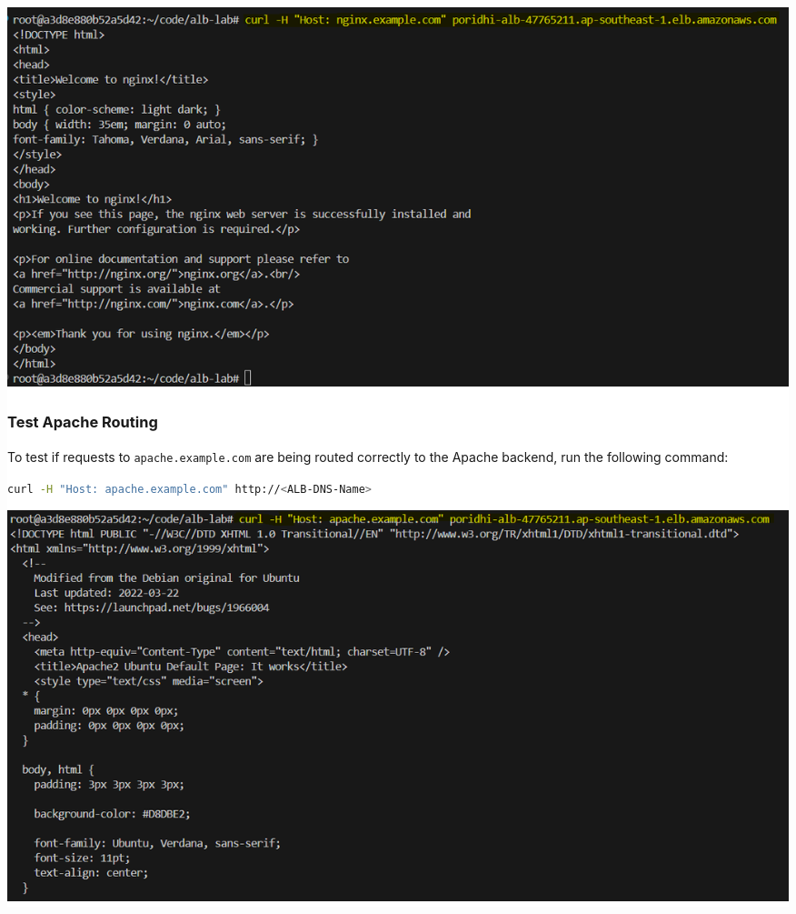 ![alt text](./images/image-15.png)

### Test Apache Routing
To test if requests to `apache.example.com` are being routed correctly to the Apache backend, run the following command:

```bash
curl -H "Host: apache.example.com" http://<ALB-DNS-Name>
```

![alt text](./images/image-16.png)
